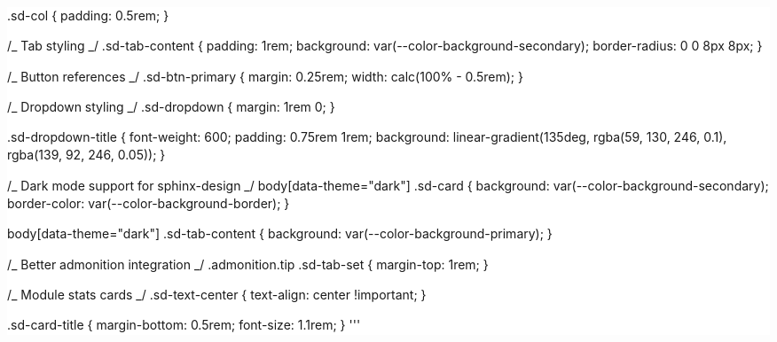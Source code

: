 .sd-col {
padding: 0.5rem;
}

/_ Tab styling _/
.sd-tab-content {
padding: 1rem;
background: var(--color-background-secondary);
border-radius: 0 0 8px 8px;
}

/_ Button references _/
.sd-btn-primary {
margin: 0.25rem;
width: calc(100% - 0.5rem);
}

/_ Dropdown styling _/
.sd-dropdown {
margin: 1rem 0;
}

.sd-dropdown-title {
font-weight: 600;
padding: 0.75rem 1rem;
background: linear-gradient(135deg,
rgba(59, 130, 246, 0.1),
rgba(139, 92, 246, 0.05));
}

/_ Dark mode support for sphinx-design _/
body[data-theme="dark"] .sd-card {
background: var(--color-background-secondary);
border-color: var(--color-background-border);
}

body[data-theme="dark"] .sd-tab-content {
background: var(--color-background-primary);
}

/_ Better admonition integration _/
.admonition.tip .sd-tab-set {
margin-top: 1rem;
}

/_ Module stats cards _/
.sd-text-center {
text-align: center !important;
}

.sd-card-title {
margin-bottom: 0.5rem;
font-size: 1.1rem;
}
'''
